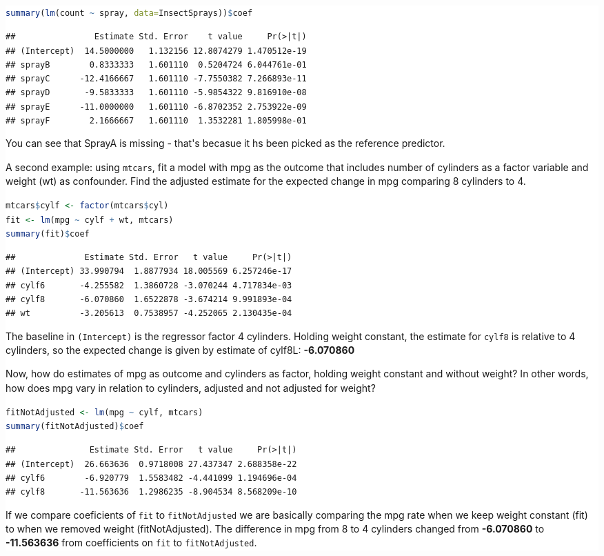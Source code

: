 
```r
summary(lm(count ~ spray, data=InsectSprays))$coef
```

```
##                Estimate Std. Error    t value     Pr(>|t|)
## (Intercept)  14.5000000   1.132156 12.8074279 1.470512e-19
## sprayB        0.8333333   1.601110  0.5204724 6.044761e-01
## sprayC      -12.4166667   1.601110 -7.7550382 7.266893e-11
## sprayD       -9.5833333   1.601110 -5.9854322 9.816910e-08
## sprayE      -11.0000000   1.601110 -6.8702352 2.753922e-09
## sprayF        2.1666667   1.601110  1.3532281 1.805998e-01
```

You can see that SprayA is missing - that's becasue it hs been picked as the reference predictor. 

A second example: using `mtcars`, fit a model with mpg as the outcome that includes number of cylinders as a factor variable and weight (wt) as confounder. Find the adjusted estimate for the expected change in mpg comparing 8 cylinders to 4.


```r
mtcars$cylf <- factor(mtcars$cyl)
fit <- lm(mpg ~ cylf + wt, mtcars)
summary(fit)$coef
```

```
##              Estimate Std. Error   t value     Pr(>|t|)
## (Intercept) 33.990794  1.8877934 18.005569 6.257246e-17
## cylf6       -4.255582  1.3860728 -3.070244 4.717834e-03
## cylf8       -6.070860  1.6522878 -3.674214 9.991893e-04
## wt          -3.205613  0.7538957 -4.252065 2.130435e-04
```

The baseline in `(Intercept)` is the regressor factor 4 cylinders. Holding weight constant, the estimate for `cylf8` is relative to 4 cylinders, so the expected change is given by estimate of cylf8L: **-6.070860**

Now, how do estimates of mpg as outcome and cylinders as factor, holding weight constant and without weight? In other words, how does mpg vary in relation to cylinders, adjusted and not adjusted for weight?


```r
fitNotAdjusted <- lm(mpg ~ cylf, mtcars)
summary(fitNotAdjusted)$coef
```

```
##               Estimate Std. Error   t value     Pr(>|t|)
## (Intercept)  26.663636  0.9718008 27.437347 2.688358e-22
## cylf6        -6.920779  1.5583482 -4.441099 1.194696e-04
## cylf8       -11.563636  1.2986235 -8.904534 8.568209e-10
```

If we compare coeficients of `fit` to `fitNotAdjusted` we are basically comparing the mpg rate when we keep weight constant (fit) to when we removed weight (fitNotAdjusted). The difference in mpg from 8 to 4 cylinders changed from **-6.070860** to **-11.563636** from coefficients on `fit` to `fitNotAdjusted`.
